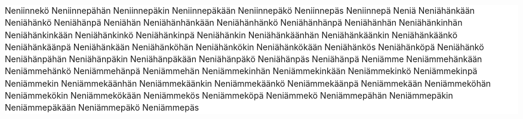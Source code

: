 Neniinnekö
Neniinnepähän
Neniinnepäkin
Neniinnepäkään
Neniinnepäkö
Neniinnepäs
Neniinnepä
Neniä
Neniähänkään
Neniähänkö
Neniähänpä
Neniähän
Neniähänhänkään
Neniähänhänkö
Neniähänhänpä
Neniähänhän
Neniähänkinhän
Neniähänkinkään
Neniähänkinkö
Neniähänkinpä
Neniähänkin
Neniähänkäänhän
Neniähänkäänkin
Neniähänkäänkö
Neniähänkäänpä
Neniähänkään
Neniähänköhän
Neniähänkökin
Neniähänkökään
Neniähänkös
Neniähänköpä
Neniähänkö
Neniähänpähän
Neniähänpäkin
Neniähänpäkään
Neniähänpäkö
Neniähänpäs
Neniähänpä
Neniämme
Neniämmehänkään
Neniämmehänkö
Neniämmehänpä
Neniämmehän
Neniämmekinhän
Neniämmekinkään
Neniämmekinkö
Neniämmekinpä
Neniämmekin
Neniämmekäänhän
Neniämmekäänkin
Neniämmekäänkö
Neniämmekäänpä
Neniämmekään
Neniämmeköhän
Neniämmekökin
Neniämmekökään
Neniämmekös
Neniämmeköpä
Neniämmekö
Neniämmepähän
Neniämmepäkin
Neniämmepäkään
Neniämmepäkö
Neniämmepäs